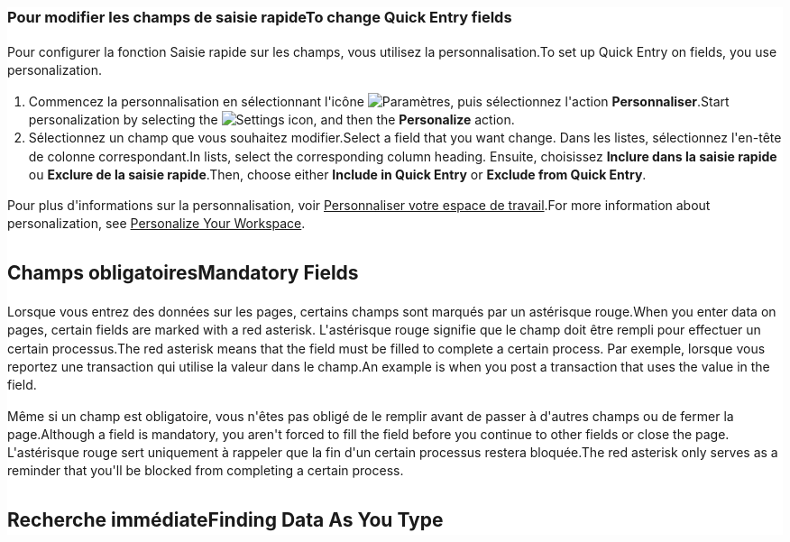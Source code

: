 ### <a name="to-change-quick-entry-fields"></a><span data-ttu-id="36b55-182">Pour modifier les champs de saisie rapide</span><span class="sxs-lookup"><span data-stu-id="36b55-182">To change Quick Entry fields</span></span>

<span data-ttu-id="36b55-183">Pour configurer la fonction Saisie rapide sur les champs, vous utilisez la personnalisation.</span><span class="sxs-lookup"><span data-stu-id="36b55-183">To set up Quick Entry on fields, you use personalization.</span></span>

1. <span data-ttu-id="36b55-184">Commencez la personnalisation en sélectionnant l'icône ![Paramètres](media/ui-experience/settings_icon_small.png "Icône Paramètres du tableau de bord"), puis sélectionnez l'action **Personnaliser**.</span><span class="sxs-lookup"><span data-stu-id="36b55-184">Start personalization by selecting the ![Settings](media/ui-experience/settings_icon_small.png "Settings icon for role center") icon, and then the **Personalize** action.</span></span>
2. <span data-ttu-id="36b55-185">Sélectionnez un champ que vous souhaitez modifier.</span><span class="sxs-lookup"><span data-stu-id="36b55-185">Select a field that you want change.</span></span> <span data-ttu-id="36b55-186">Dans les listes, sélectionnez l'en-tête de colonne correspondant.</span><span class="sxs-lookup"><span data-stu-id="36b55-186">In lists, select the corresponding column heading.</span></span> <span data-ttu-id="36b55-187">Ensuite, choisissez **Inclure dans la saisie rapide** ou **Exclure de la saisie rapide**.</span><span class="sxs-lookup"><span data-stu-id="36b55-187">Then, choose either **Include in Quick Entry** or **Exclude from Quick Entry**.</span></span>

<span data-ttu-id="36b55-188">Pour plus d'informations sur la personnalisation, voir [Personnaliser votre espace de travail](ui-personalization-user.md).</span><span class="sxs-lookup"><span data-stu-id="36b55-188">For more information about personalization, see [Personalize Your Workspace](ui-personalization-user.md).</span></span>

## <a name="mandatory-fields"></a><span data-ttu-id="36b55-189">Champs obligatoires</span><span class="sxs-lookup"><span data-stu-id="36b55-189">Mandatory Fields</span></span>

<span data-ttu-id="36b55-190">Lorsque vous entrez des données sur les pages, certains champs sont marqués par un astérisque rouge.</span><span class="sxs-lookup"><span data-stu-id="36b55-190">When you enter data on pages, certain fields are marked with a red asterisk.</span></span> <span data-ttu-id="36b55-191">L'astérisque rouge signifie que le champ doit être rempli pour effectuer un certain processus.</span><span class="sxs-lookup"><span data-stu-id="36b55-191">The red asterisk means that the field must be filled to complete a certain process.</span></span> <span data-ttu-id="36b55-192">Par exemple, lorsque vous reportez une transaction qui utilise la valeur dans le champ.</span><span class="sxs-lookup"><span data-stu-id="36b55-192">An example is when you post a transaction that uses the value in the field.</span></span>  

<span data-ttu-id="36b55-193">Même si un champ est obligatoire, vous n'êtes pas obligé de le remplir avant de passer à d'autres champs ou de fermer la page.</span><span class="sxs-lookup"><span data-stu-id="36b55-193">Although a field is mandatory, you aren't forced to fill the field before you continue to other fields or close the page.</span></span> <span data-ttu-id="36b55-194">L'astérisque rouge sert uniquement à rappeler que la fin d'un certain processus restera bloquée.</span><span class="sxs-lookup"><span data-stu-id="36b55-194">The red asterisk only serves as a reminder that you'll be blocked from completing a certain process.</span></span>  

## <a name="finding-data-as-you-type"></a><span data-ttu-id="36b55-195">Recherche immédiate</span><span class="sxs-lookup"><span data-stu-id="36b55-195">Finding Data As You Type</span></span>
